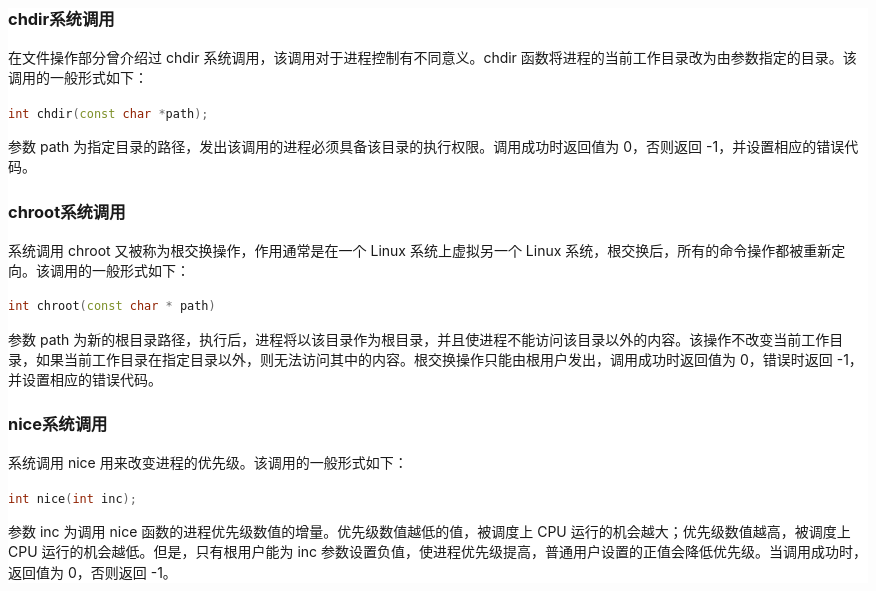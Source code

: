 ### chdir系统调用

在文件操作部分曾介绍过 chdir 系统调用，该调用对于进程控制有不同意义。chdir 函数将进程的当前工作目录改为由参数指定的目录。该调用的一般形式如下：

```c++
int chdir(const char *path);
```

参数 path 为指定目录的路径，发出该调用的进程必须具备该目录的执行权限。调用成功时返回值为 0，否则返回 -1，并设置相应的错误代码。

### chroot系统调用

系统调用 chroot 又被称为根交换操作，作用通常是在一个 Linux 系统上虚拟另一个 Linux 系统，根交换后，所有的命令操作都被重新定向。该调用的一般形式如下：

```c++
int chroot(const char * path)
```

参数 path 为新的根目录路径，执行后，进程将以该目录作为根目录，并且使进程不能访问该目录以外的内容。该操作不改变当前工作目录，如果当前工作目录在指定目录以外，则无法访问其中的内容。根交换操作只能由根用户发出，调用成功时返回值为 0，错误时返回 -1，并设置相应的错误代码。

### nice系统调用

系统调用 nice 用来改变进程的优先级。该调用的一般形式如下：

```c++
int nice(int inc);
```

参数 inc 为调用 nice 函数的进程优先级数值的增量。优先级数值越低的值，被调度上 CPU 运行的机会越大；优先级数值越高，被调度上 CPU 运行的机会越低。但是，只有根用户能为 inc 参数设置负值，使进程优先级提高，普通用户设置的正值会降低优先级。当调用成功时，返回值为 0，否则返回 -1。
